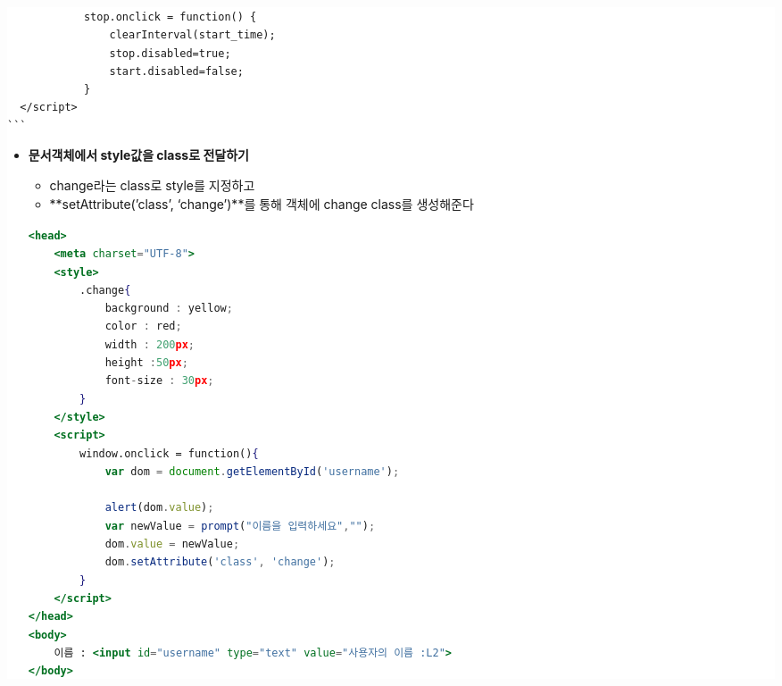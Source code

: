     			stop.onclick = function() {
    				clearInterval(start_time);
    				stop.disabled=true;
    				start.disabled=false;
    			}
      </script>
    ```
    
- **문서객체에서 style값을 class로 전달하기**
    - change라는 class로 style를 지정하고
    - **setAttribute(’class’, ‘change’)**를 통해 객체에 change class를 생성해준다
    
    ```jsx
    <head>   
    	<meta charset="UTF-8"> 
    	<style>
    		.change{
    			background : yellow;
    			color : red;
    			width : 200px;
    			height :50px;
    			font-size : 30px;
    		}	
    	</style>   
    	<script>
    		window.onclick = function(){
    			var dom = document.getElementById('username');
    	
    			alert(dom.value);		
    			var newValue = prompt("이름을 입력하세요","");
    			dom.value = newValue;
    			dom.setAttribute('class', 'change');
    		}	
    	</script>
    </head>  
    <body>
    	이름 : <input id="username" type="text" value="사용자의 이름 :L2">
    </body>
    ```
